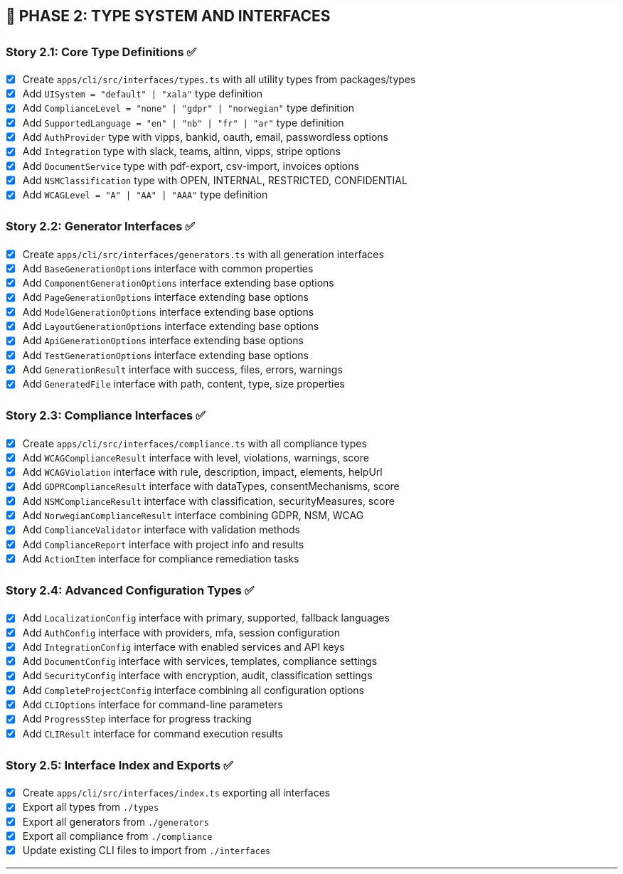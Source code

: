 ## 🔧 **PHASE 2: TYPE SYSTEM AND INTERFACES**

### **Story 2.1: Core Type Definitions** ✅
- [x] Create `apps/cli/src/interfaces/types.ts` with all utility types from packages/types
- [x] Add `UISystem = "default" | "xala"` type definition
- [x] Add `ComplianceLevel = "none" | "gdpr" | "norwegian"` type definition
- [x] Add `SupportedLanguage = "en" | "nb" | "fr" | "ar"` type definition
- [x] Add `AuthProvider` type with vipps, bankid, oauth, email, passwordless options
- [x] Add `Integration` type with slack, teams, altinn, vipps, stripe options
- [x] Add `DocumentService` type with pdf-export, csv-import, invoices options
- [x] Add `NSMClassification` type with OPEN, INTERNAL, RESTRICTED, CONFIDENTIAL
- [x] Add `WCAGLevel = "A" | "AA" | "AAA"` type definition

### **Story 2.2: Generator Interfaces** ✅
- [x] Create `apps/cli/src/interfaces/generators.ts` with all generation interfaces
- [x] Add `BaseGenerationOptions` interface with common properties
- [x] Add `ComponentGenerationOptions` interface extending base options
- [x] Add `PageGenerationOptions` interface extending base options
- [x] Add `ModelGenerationOptions` interface extending base options
- [x] Add `LayoutGenerationOptions` interface extending base options
- [x] Add `ApiGenerationOptions` interface extending base options
- [x] Add `TestGenerationOptions` interface extending base options
- [x] Add `GenerationResult` interface with success, files, errors, warnings
- [x] Add `GeneratedFile` interface with path, content, type, size properties

### **Story 2.3: Compliance Interfaces** ✅
- [x] Create `apps/cli/src/interfaces/compliance.ts` with all compliance types
- [x] Add `WCAGComplianceResult` interface with level, violations, warnings, score
- [x] Add `WCAGViolation` interface with rule, description, impact, elements, helpUrl
- [x] Add `GDPRComplianceResult` interface with dataTypes, consentMechanisms, score
- [x] Add `NSMComplianceResult` interface with classification, securityMeasures, score
- [x] Add `NorwegianComplianceResult` interface combining GDPR, NSM, WCAG
- [x] Add `ComplianceValidator` interface with validation methods
- [x] Add `ComplianceReport` interface with project info and results
- [x] Add `ActionItem` interface for compliance remediation tasks

### **Story 2.4: Advanced Configuration Types** ✅
- [x] Add `LocalizationConfig` interface with primary, supported, fallback languages
- [x] Add `AuthConfig` interface with providers, mfa, session configuration
- [x] Add `IntegrationConfig` interface with enabled services and API keys
- [x] Add `DocumentConfig` interface with services, templates, compliance settings
- [x] Add `SecurityConfig` interface with encryption, audit, classification settings
- [x] Add `CompleteProjectConfig` interface combining all configuration options
- [x] Add `CLIOptions` interface for command-line parameters
- [x] Add `ProgressStep` interface for progress tracking
- [x] Add `CLIResult` interface for command execution results

### **Story 2.5: Interface Index and Exports** ✅
- [x] Create `apps/cli/src/interfaces/index.ts` exporting all interfaces
- [x] Export all types from `./types`
- [x] Export all generators from `./generators`
- [x] Export all compliance from `./compliance`
- [x] Update existing CLI files to import from `./interfaces`

---